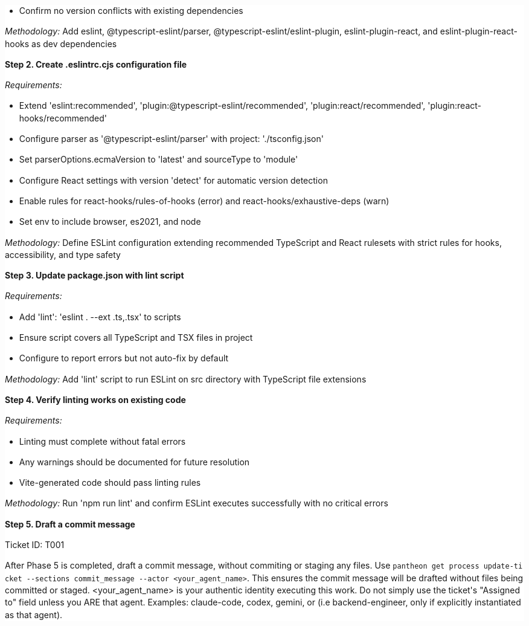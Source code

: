   - Confirm no version conflicts with existing dependencies
 

  *Methodology:* Add eslint, @typescript-eslint/parser, @typescript-eslint/eslint-plugin, eslint-plugin-react, and eslint-plugin-react-hooks as dev dependencies

 

**Step 2. Create .eslintrc.cjs configuration file**

  *Requirements:*
 
  - Extend 'eslint:recommended', 'plugin:@typescript-eslint/recommended', 'plugin:react/recommended', 'plugin:react-hooks/recommended'
 
  - Configure parser as '@typescript-eslint/parser' with project: './tsconfig.json'
 
  - Set parserOptions.ecmaVersion to 'latest' and sourceType to 'module'
 
  - Configure React settings with version 'detect' for automatic version detection
 
  - Enable rules for react-hooks/rules-of-hooks (error) and react-hooks/exhaustive-deps (warn)
 
  - Set env to include browser, es2021, and node
 

  *Methodology:* Define ESLint configuration extending recommended TypeScript and React rulesets with strict rules for hooks, accessibility, and type safety

 

**Step 3. Update package.json with lint script**

  *Requirements:*
 
  - Add 'lint': 'eslint . --ext .ts,.tsx' to scripts
 
  - Ensure script covers all TypeScript and TSX files in project
 
  - Configure to report errors but not auto-fix by default
 

  *Methodology:* Add 'lint' script to run ESLint on src directory with TypeScript file extensions

 

**Step 4. Verify linting works on existing code**

  *Requirements:*
 
  - Linting must complete without fatal errors
 
  - Any warnings should be documented for future resolution
 
  - Vite-generated code should pass linting rules
 

  *Methodology:* Run 'npm run lint' and confirm ESLint executes successfully with no critical errors

 

**Step 5. Draft a commit message**

Ticket ID: T001

After Phase 5 is completed, draft a commit message, without commiting or staging any files. Use `pantheon get process update-ticket --sections commit_message --actor <your_agent_name>`. This ensures the commit message will be drafted without files being committed or staged. <your_agent_name> is your authentic identity executing this work. Do not simply use the ticket's "Assigned to" field unless you ARE that agent. Examples: claude-code, codex, gemini, or <agent-role-name> (i.e backend-engineer, only if explicitly instantiated as that agent).
